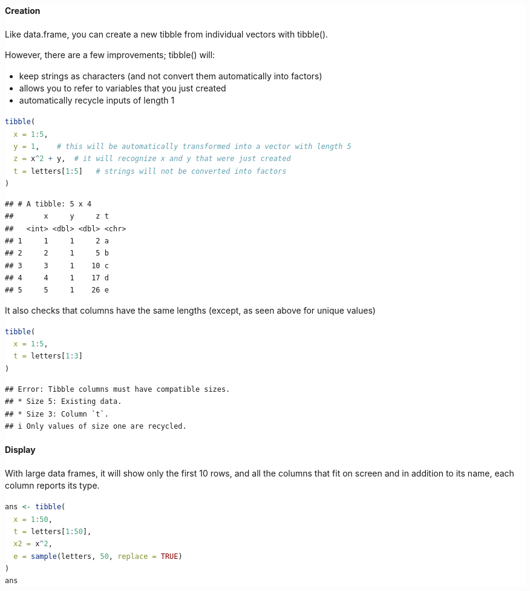 
#### Creation

Like data.frame, you can create a new tibble from individual vectors with tibble(). 

However, there are a few improvements; tibble() will: 

+ keep strings as characters (and not convert them automatically into factors)
+ allows you to refer to variables that you just created
+ automatically recycle inputs of length 1


```r
tibble(
  x = 1:5, 
  y = 1,    # this will be automatically transformed into a vector with length 5
  z = x^2 + y,  # it will recognize x and y that were just created
  t = letters[1:5]   # strings will not be converted into factors
)
```

```
## # A tibble: 5 x 4
##       x     y     z t    
##   <int> <dbl> <dbl> <chr>
## 1     1     1     2 a    
## 2     2     1     5 b    
## 3     3     1    10 c    
## 4     4     1    17 d    
## 5     5     1    26 e
```

It also checks that columns have the same lengths (except, as seen above for unique values)


```r
tibble(
  x = 1:5, 
  t = letters[1:3]
)
```

```
## Error: Tibble columns must have compatible sizes.
## * Size 5: Existing data.
## * Size 3: Column `t`.
## i Only values of size one are recycled.
```

#### Display 

With large data frames, it will show only the first 10 rows, and all the columns that fit on screen and in addition to its name, each column reports its type.


```r
ans <- tibble(
  x = 1:50, 
  t = letters[1:50],
  x2 = x^2,
  e = sample(letters, 50, replace = TRUE)
)
ans
```
